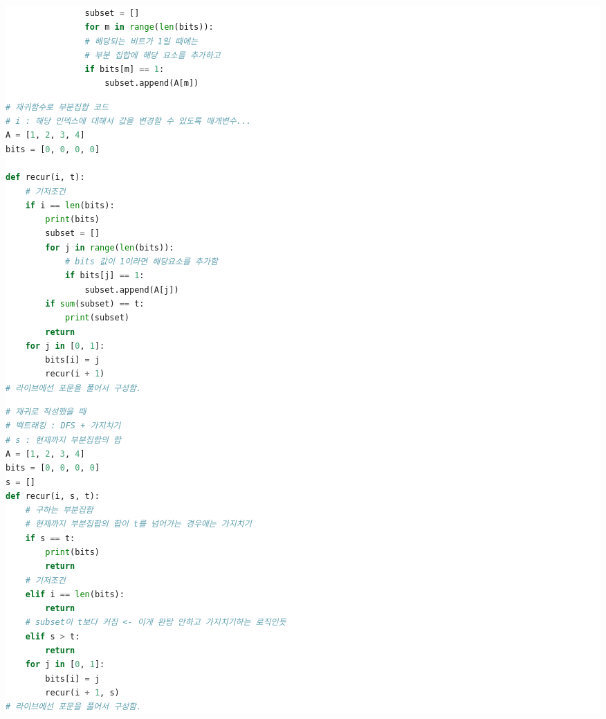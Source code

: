 ```python
                subset = []
                for m in range(len(bits)):
                # 해당되는 비트가 1일 때에는
                # 부분 집합에 해당 요소를 추가하고
                if bits[m] == 1:
                    subset.append(A[m])
```
```python
# 재귀함수로 부분집합 코드
# i : 해당 인덱스에 대해서 값을 변경할 수 있도록 매개변수...
A = [1, 2, 3, 4]
bits = [0, 0, 0, 0]

def recur(i, t):
    # 기저조건
    if i == len(bits):
        print(bits)
        subset = []
        for j in range(len(bits)):
            # bits 값이 1이라면 해당요소를 추가함
            if bits[j] == 1:
                subset.append(A[j])
        if sum(subset) == t:
            print(subset)
        return
    for j in [0, 1]:
        bits[i] = j
        recur(i + 1)
# 라이브에선 포문을 풀어서 구성함.
```
```python
# 재귀로 작성했을 때
# 백트래킹 : DFS + 가지치기
# s : 현재까지 부분집합의 합
A = [1, 2, 3, 4]
bits = [0, 0, 0, 0]
s = []
def recur(i, s, t):
    # 구하는 부분집합
    # 현재까지 부분집합의 합이 t를 넘어가는 경우에는 가지치기
    if s == t:
        print(bits)
        return
    # 기저조건
    elif i == len(bits):
        return
    # subset이 t보다 커짐 <- 이게 완탐 안하고 가지치기하는 로직인듯
    elif s > t:
        return
    for j in [0, 1]:
        bits[i] = j
        recur(i + 1, s)
# 라이브에선 포문을 풀어서 구성함.
```

